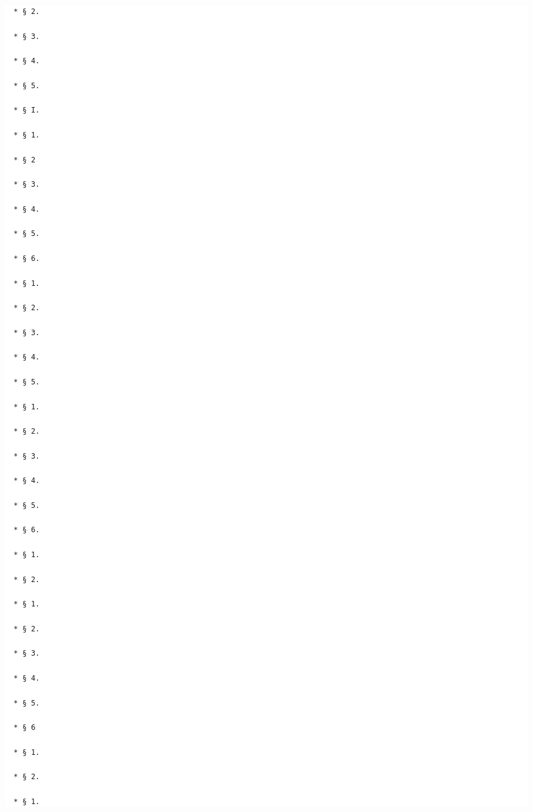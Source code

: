       * § 2.

      * § 3.

      * § 4.

      * § 5.

      * § I.

      * § 1.

      * § 2

      * § 3.

      * § 4.

      * § 5.

      * § 6.

      * § 1. 

      * § 2. 

      * § 3. 

      * § 4. 

      * § 5. 

      * § 1. 

      * § 2. 

      * § 3. 

      * § 4. 

      * § 5. 

      * § 6. 

      * § 1. 

      * § 2. 

      * § 1. 

      * § 2. 

      * § 3. 

      * § 4. 

      * § 5. 

      * § 6 

      * § 1. 

      * § 2. 

      * § 1. 
